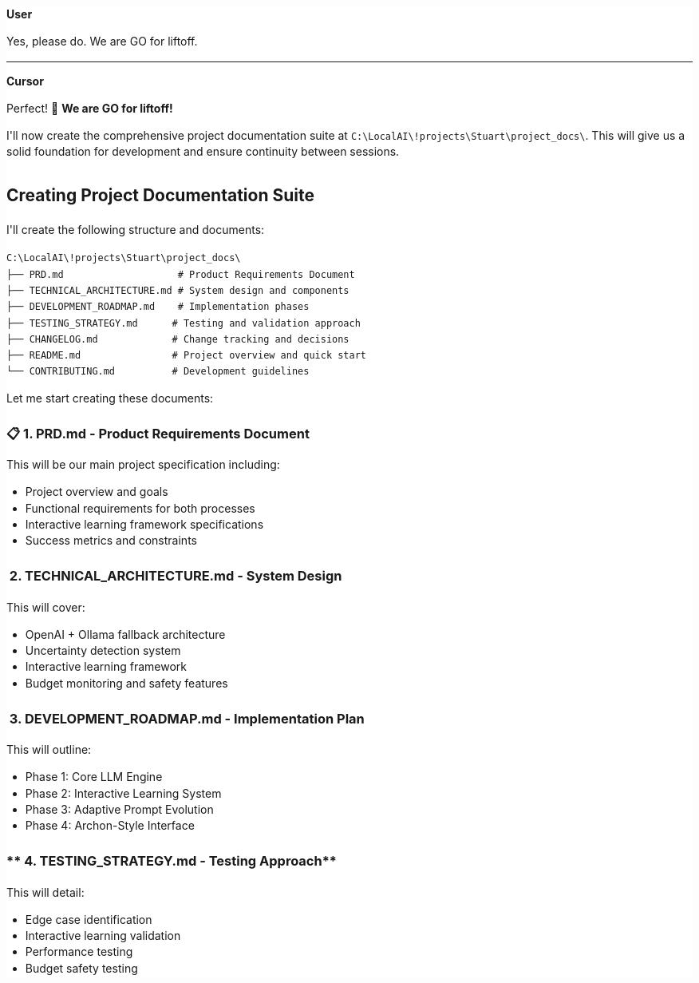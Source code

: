 
**User**

Yes, please do. We are GO for liftoff.

---

**Cursor**

Perfect! 🚀 **We are GO for liftoff!** 

I'll now create the comprehensive project documentation suite at `C:\LocalAI\!projects\Stuart\project_docs\`. This will give us a solid foundation for development and ensure continuity between sessions.

## **Creating Project Documentation Suite**

I'll create the following structure and documents:

```
C:\LocalAI\!projects\Stuart\project_docs\
├── PRD.md                    # Product Requirements Document
├── TECHNICAL_ARCHITECTURE.md # System design and components
├── DEVELOPMENT_ROADMAP.md    # Implementation phases
├── TESTING_STRATEGY.md      # Testing and validation approach
├── CHANGELOG.md             # Change tracking and decisions
├── README.md                # Project overview and quick start
└── CONTRIBUTING.md          # Development guidelines
```

Let me start creating these documents:

### **📋 1. PRD.md - Product Requirements Document**
This will be our main project specification including:
- Project overview and goals
- Functional requirements for both processes
- Interactive learning framework specifications
- Success metrics and constraints

### **️ 2. TECHNICAL_ARCHITECTURE.md - System Design**
This will cover:
- OpenAI + Ollama fallback architecture
- Uncertainty detection system
- Interactive learning framework
- Budget monitoring and safety features

### **️ 3. DEVELOPMENT_ROADMAP.md - Implementation Plan**
This will outline:
- Phase 1: Core LLM Engine
- Phase 2: Interactive Learning System
- Phase 3: Adaptive Prompt Evolution
- Phase 4: Archon-Style Interface

### ** 4. TESTING_STRATEGY.md - Testing Approach**
This will detail:
- Edge case identification
- Interactive learning validation
- Performance testing
- Budget safety testing
